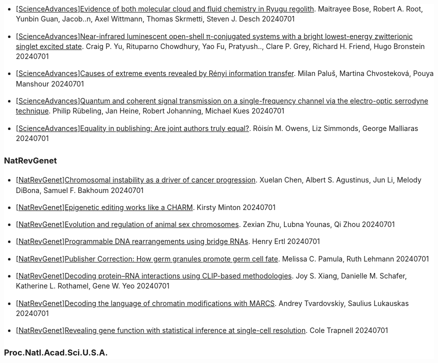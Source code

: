   - \[[ScienceAdvances](https://www.science.org/loi/sciadv?af=R)\][Evidence of both molecular cloud and fluid chemistry in Ryugu regolith](https://www.science.org/doi/abs/10.1126/sciadv.adp3037?af=R). Maitrayee Bose, Robert A. Root, Yunbin Guan, Jacob..n, Axel Wittmann, Thomas Skrmetti, Steven J. Desch 	20240701

  - \[[ScienceAdvances](https://www.science.org/loi/sciadv?af=R)\][Near-infrared luminescent open-shell π-conjugated systems with a bright lowest-energy zwitterionic singlet excited state](https://www.science.org/doi/abs/10.1126/sciadv.ado3476?af=R). Craig P. Yu, Rituparno Chowdhury, Yao Fu, Pratyush.., Clare P. Grey, Richard H. Friend, Hugo Bronstein 	20240701

  - \[[ScienceAdvances](https://www.science.org/loi/sciadv?af=R)\][Causes of extreme events revealed by Rényi information transfer](https://www.science.org/doi/abs/10.1126/sciadv.adn1721?af=R). Milan Paluš, Martina Chvosteková, Pouya Manshour 	20240701

  - \[[ScienceAdvances](https://www.science.org/loi/sciadv?af=R)\][Quantum and coherent signal transmission on a single-frequency channel via the electro-optic serrodyne technique](https://www.science.org/doi/abs/10.1126/sciadv.adn8907?af=R). Philip Rübeling, Jan Heine, Robert Johanning, Michael Kues 	20240701

  - \[[ScienceAdvances](https://www.science.org/loi/sciadv?af=R)\][Equality in publishing: Are joint authors truly equal?](https://www.science.org/doi/abs/10.1126/sciadv.adq9382?af=R). Rόisín M. Owens,  Liz Simmonds,  George Malliaras 	20240701


### NatRevGenet

  - \[[NatRevGenet](http://feeds.nature.com/nrg/rss/current)\][Chromosomal instability as a driver of cancer progression](https://www.nature.com/articles/s41576-024-00761-7). Xuelan Chen, Albert S. Agustinus, Jun Li, Melody DiBona, Samuel F. Bakhoum 	20240701

  - \[[NatRevGenet](http://feeds.nature.com/nrg/rss/current)\][Epigenetic editing works like a CHARM](https://www.nature.com/articles/s41576-024-00765-3). Kirsty Minton 	20240701

  - \[[NatRevGenet](http://feeds.nature.com/nrg/rss/current)\][Evolution and regulation of animal sex chromosomes](https://www.nature.com/articles/s41576-024-00757-3). Zexian Zhu, Lubna Younas, Qi Zhou 	20240701

  - \[[NatRevGenet](http://feeds.nature.com/nrg/rss/current)\][Programmable DNA rearrangements using bridge RNAs](https://www.nature.com/articles/s41576-024-00763-5). Henry Ertl 	20240701

  - \[[NatRevGenet](http://feeds.nature.com/nrg/rss/current)\][Publisher Correction: How germ granules promote germ cell fate](https://www.nature.com/articles/s41576-024-00764-4). Melissa C. Pamula, Ruth Lehmann 	20240701

  - \[[NatRevGenet](http://feeds.nature.com/nrg/rss/current)\][Decoding protein–RNA interactions using CLIP-based methodologies](https://www.nature.com/articles/s41576-024-00749-3). Joy S. Xiang, Danielle M. Schafer, Katherine L. Rothamel, Gene W. Yeo 	20240701

  - \[[NatRevGenet](http://feeds.nature.com/nrg/rss/current)\][Decoding the language of chromatin modifications with MARCS](https://www.nature.com/articles/s41576-024-00758-2). Andrey Tvardovskiy, Saulius Lukauskas 	20240701

  - \[[NatRevGenet](http://feeds.nature.com/nrg/rss/current)\][Revealing gene function with statistical inference at single-cell resolution](https://www.nature.com/articles/s41576-024-00750-w). Cole Trapnell 	20240701


### Proc.Natl.Acad.Sci.U.S.A.
